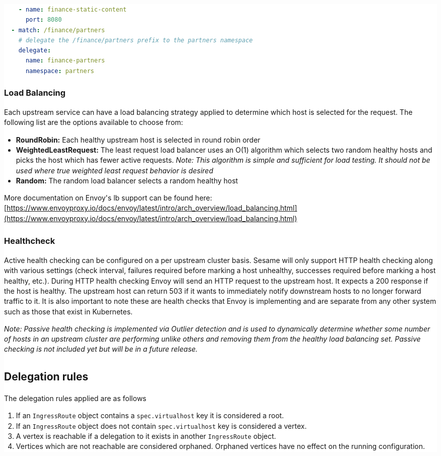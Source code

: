 ```yaml
    - name: finance-static-content
      port: 8080
  - match: /finance/partners
    # delegate the /finance/partners prefix to the partners namespace
    delegate:
      name: finance-partners
      namespace: partners
```

### Load Balancing

Each upstream service can have a load balancing strategy applied to determine which host is selected for the request. 
The following list are the options available to choose from: 

- **RoundRobin:** Each healthy upstream host is selected in round robin order
- **WeightedLeastRequest:** The least request load balancer uses an O(1) algorithm which selects two random healthy hosts and picks the host which has fewer active requests. _Note: This algorithm is simple and sufficient for load testing. It should not be used where true weighted least request behavior is desired_
- **Random:** The random load balancer selects a random healthy host

More documentation on Envoy's lb support can be found here: [https://www.envoyproxy.io/docs/envoy/latest/intro/arch_overview/load_balancing.html](https://www.envoyproxy.io/docs/envoy/latest/intro/arch_overview/load_balancing.html)

### Healthcheck

Active health checking can be configured on a per upstream cluster basis. 
Sesame will only support HTTP health checking along with various settings (check interval, failures required before marking a host unhealthy, successes required before marking a host healthy, etc.). 
During HTTP health checking Envoy will send an HTTP request to the upstream host. 
It expects a 200 response if the host is healthy. 
The upstream host can return 503 if it wants to immediately notify downstream hosts to no longer forward traffic to it.
It is also important to note these are health checks that Envoy is implementing and are separate from any other system such as those that exist in Kubernetes.

_Note: Passive health checking is implemented via Outlier detection and is used to dynamically determine whether some number of hosts in an upstream cluster are performing unlike others and removing them from the healthy load balancing set. Passive checking is not included yet but will be in a future release._

## Delegation rules

The delegation rules applied are as follows

1. If an `IngressRoute` object contains a `spec.virtualhost` key it is considered a root.
2. If an `IngressRoute` object does not contain `spec.virtualhost` key is considered a vertex.
3. A vertex is reachable if a delegation to it exists in another `IngressRoute` object.
4. Vertices which are not reachable are considered orphaned. Orphaned vertices have no effect on the running configuration.
